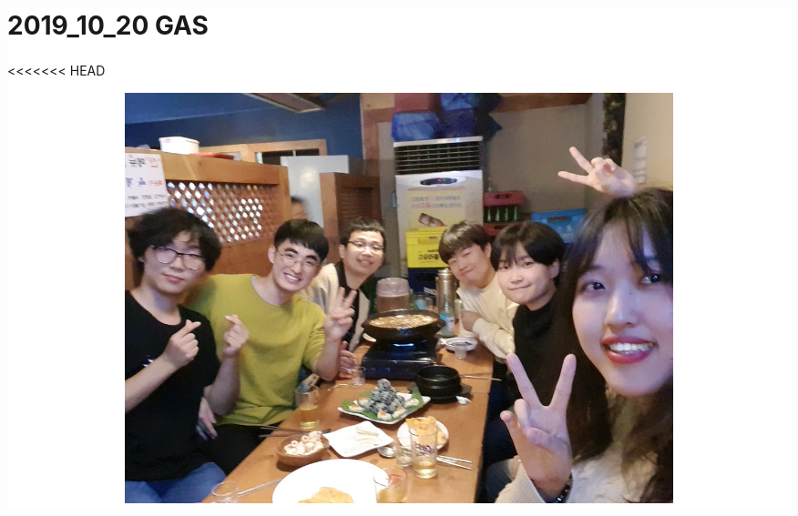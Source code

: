 # 2019_10_20 GAS


<<<<<<< HEAD
<center><img src = "https://github.com/GAS-Gist-Algorithm-Study/Gallery/blob/master/2019_11_04/2019_11_04_1.jpg" width="70%"></center>
